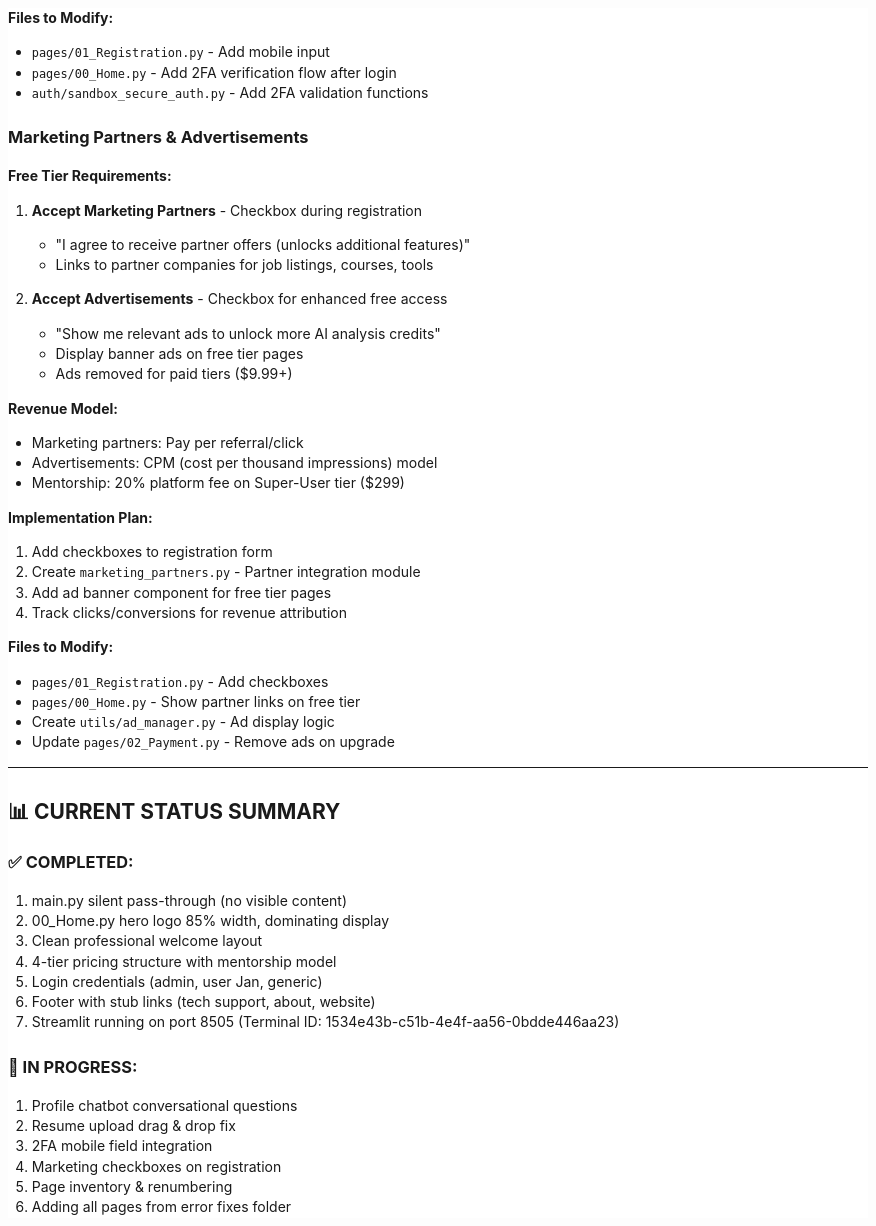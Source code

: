 **Files to Modify:**
- `pages/01_Registration.py` - Add mobile input
- `pages/00_Home.py` - Add 2FA verification flow after login
- `auth/sandbox_secure_auth.py` - Add 2FA validation functions

### **Marketing Partners & Advertisements**
**Free Tier Requirements:**
1. **Accept Marketing Partners** - Checkbox during registration
   - "I agree to receive partner offers (unlocks additional features)"
   - Links to partner companies for job listings, courses, tools
   
2. **Accept Advertisements** - Checkbox for enhanced free access
   - "Show me relevant ads to unlock more AI analysis credits"
   - Display banner ads on free tier pages
   - Ads removed for paid tiers ($9.99+)

**Revenue Model:**
- Marketing partners: Pay per referral/click
- Advertisements: CPM (cost per thousand impressions) model
- Mentorship: 20% platform fee on Super-User tier ($299)

**Implementation Plan:**
1. Add checkboxes to registration form
2. Create `marketing_partners.py` - Partner integration module
3. Add ad banner component for free tier pages
4. Track clicks/conversions for revenue attribution

**Files to Modify:**
- `pages/01_Registration.py` - Add checkboxes
- `pages/00_Home.py` - Show partner links on free tier
- Create `utils/ad_manager.py` - Ad display logic
- Update `pages/02_Payment.py` - Remove ads on upgrade

---

## 📊 CURRENT STATUS SUMMARY

### **✅ COMPLETED:**
1. main.py silent pass-through (no visible content)
2. 00_Home.py hero logo 85% width, dominating display
3. Clean professional welcome layout
4. 4-tier pricing structure with mentorship model
5. Login credentials (admin, user Jan, generic)
6. Footer with stub links (tech support, about, website)
7. Streamlit running on port 8505 (Terminal ID: 1534e43b-c51b-4e4f-aa56-0bdde446aa23)

### **🔄 IN PROGRESS:**
1. Profile chatbot conversational questions
2. Resume upload drag & drop fix
3. 2FA mobile field integration
4. Marketing checkboxes on registration
5. Page inventory & renumbering
6. Adding all pages from error fixes folder
